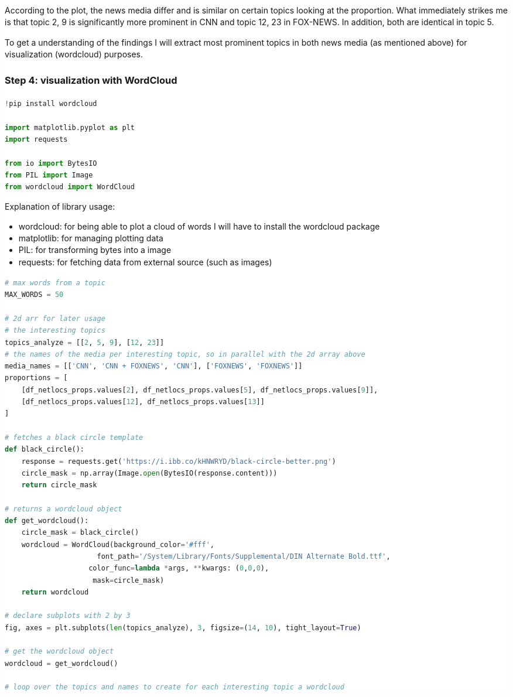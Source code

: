 

According to the plot, the news media differ and is similar on certain topics looking at the proportion. 
What immediately strikes me is that topic 2, 9 is significantly more prominent in CNN and topic 12, 23 in FOX-NEWS. In addition, both are identical in topic 5.

To get a understanding of the findings I will extract most prominent topics in both news media (as mentioned above) for visualization (wordcloud) purposes.

### Step 4: visualization with WordCloud


```python
!pip install wordcloud

import matplotlib.pyplot as plt
import requests

from io import BytesIO
from PIL import Image
from wordcloud import WordCloud
```

Explanation of library usage:

- wordcloud: for being able to plot a cloud of words I will have to install the wordcloud package
- matplotlib: for managing plotting data
- PIL: for transforming bytes into a image
- requests: for fetching data from external source (such as images)


```python
# max words from a topic
MAX_WORDS = 50

# 2d arr for later usage
# the interesting topics
topics_analyze = [[2, 5, 9], [12, 23]]
# the names of the media per interesting topic, so in parallel with the 2d array above
media_names = [['CNN', 'CNN + FOXNEWS', 'CNN'], ['FOXNEWS', 'FOXNEWS']]
proportions = [
    [df_netlocs_props.values[2], df_netlocs_props.values[5], df_netlocs_props.values[9]],
    [df_netlocs_props.values[12], df_netlocs_props.values[13]]
]

# fetches a black circle template
def black_circle():
    response = requests.get('https://i.ibb.co/kHNWRYD/black-circle-better.png')
    circle_mask = np.array(Image.open(BytesIO(response.content)))
    return circle_mask

# returns a wordcloud object
def get_wordcloud():
    circle_mask = black_circle()
    wordcloud = WordCloud(background_color='#fff',
                      font_path='/System/Library/Fonts/Supplemental/DIN Alternate Bold.ttf',
                    color_func=lambda *args, **kwargs: (0,0,0),
                     mask=circle_mask)
    return wordcloud

# declare subplots with 2 by 3
fig, axes = plt.subplots(len(topics_analyze), 3, figsize=(14, 10), tight_layout=True)

# get the wordcloud object
wordcloud = get_wordcloud()

# loop over the topics and names to create for each interesting topic a wordcloud
```